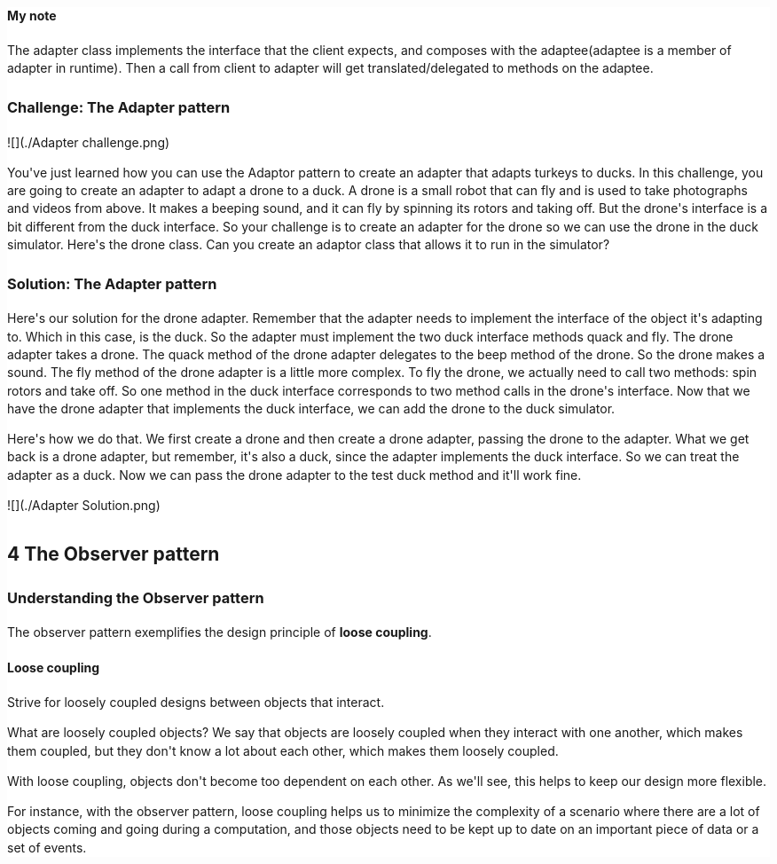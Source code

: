 #### My note
The adapter class implements the interface that the client expects, and composes with the adaptee(adaptee is a member of adapter in runtime). Then a call from client to adapter will get translated/delegated to methods on the adaptee.

### Challenge: The Adapter pattern
![](./Adapter challenge.png)

You've just learned how you can use the Adaptor pattern to create an adapter that adapts turkeys to ducks. In this challenge, you are going to create an adapter to adapt a drone to a duck. A drone is a small robot that can fly and is used to take photographs and videos from above. It makes a beeping sound, and it can fly by spinning its rotors and taking off. But the drone's interface is a bit different from the duck interface. So your challenge is to create an adapter for the drone so we can use the drone in the duck simulator. Here's the drone class. Can you create an adaptor class that allows it to run in the simulator?

### Solution: The Adapter pattern
Here's our solution for the drone adapter. Remember that the adapter needs to implement the interface of the object it's adapting to. Which in this case, is the duck. So the adapter must implement the two duck interface methods quack and fly. The drone adapter takes a drone. The quack method of the drone adapter delegates to the beep method of the drone. So the drone makes a sound. The fly method of the drone adapter is a little more complex. To fly the drone, we actually need to call two methods: spin rotors and take off. So one method in the duck interface corresponds to two method calls in the drone's interface. Now that we have the drone adapter that implements the duck interface, we can add the drone to the duck simulator. 

Here's how we do that. We first create a drone and then create a drone adapter, passing the drone to the adapter. What we get back is a drone adapter, but remember, it's also a duck, since the adapter implements the duck interface. So we can treat the adapter as a duck. Now we can pass the drone adapter to the test duck method and it'll work fine.

![](./Adapter Solution.png)

## 4 The Observer pattern
### Understanding the Observer pattern
The observer pattern exemplifies the design principle of **loose coupling**. 

#### Loose coupling
Strive for loosely coupled designs between objects that interact.

What are loosely coupled objects? We say that objects are loosely coupled when they interact with one another, which makes them coupled, but they don't know a lot about each other, which makes them loosely coupled.

With loose coupling, objects don't become too dependent on each other. As we'll see, this helps to keep our design more flexible. 

For instance, with the observer pattern, loose coupling helps us to minimize the complexity of a scenario where there are a lot of objects coming and going during a computation, and those objects need to be kept up to date on an important piece of data or a set of events. 
